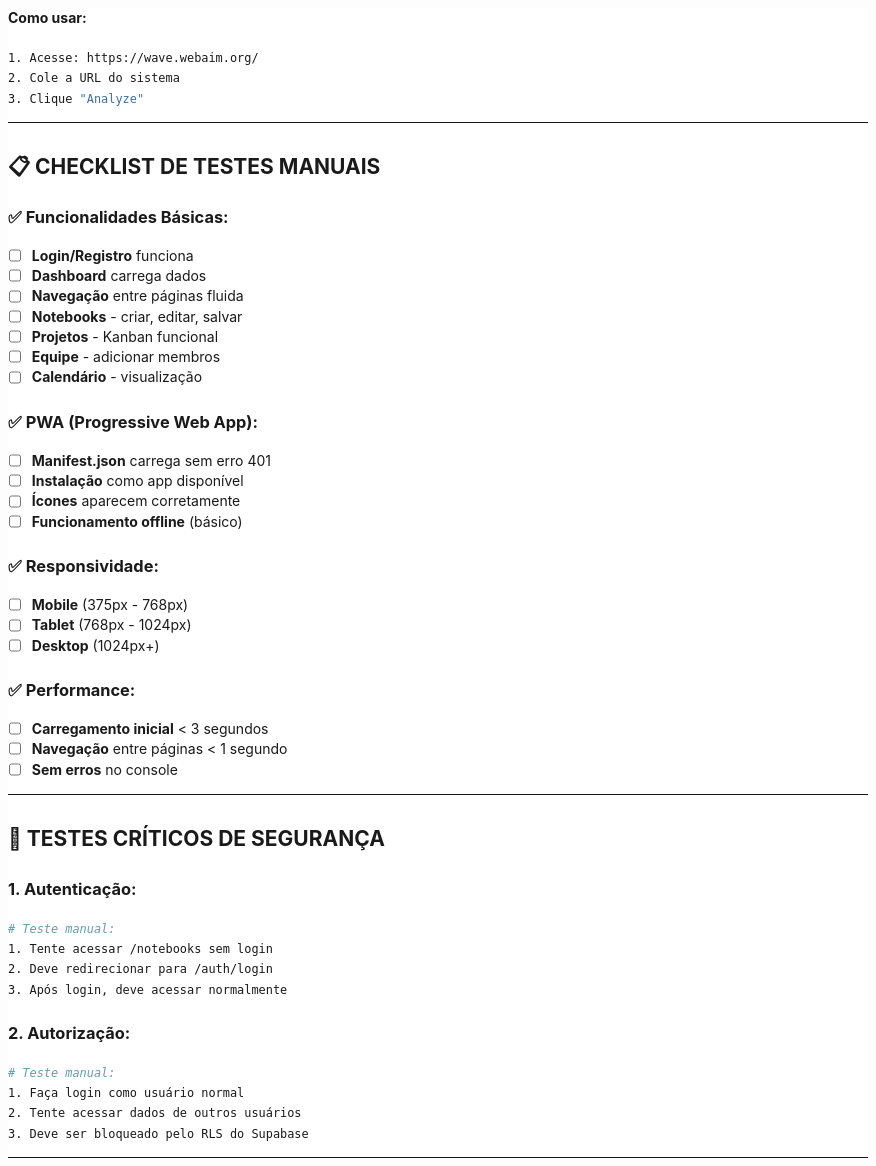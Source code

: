 #### **Como usar:**
```bash
1. Acesse: https://wave.webaim.org/
2. Cole a URL do sistema
3. Clique "Analyze"
```

---

## 📋 **CHECKLIST DE TESTES MANUAIS**

### **✅ Funcionalidades Básicas:**
- [ ] **Login/Registro** funciona
- [ ] **Dashboard** carrega dados
- [ ] **Navegação** entre páginas fluida
- [ ] **Notebooks** - criar, editar, salvar
- [ ] **Projetos** - Kanban funcional
- [ ] **Equipe** - adicionar membros
- [ ] **Calendário** - visualização

### **✅ PWA (Progressive Web App):**
- [ ] **Manifest.json** carrega sem erro 401
- [ ] **Instalação** como app disponível
- [ ] **Ícones** aparecem corretamente
- [ ] **Funcionamento offline** (básico)

### **✅ Responsividade:**
- [ ] **Mobile** (375px - 768px)
- [ ] **Tablet** (768px - 1024px)
- [ ] **Desktop** (1024px+)

### **✅ Performance:**
- [ ] **Carregamento inicial** < 3 segundos
- [ ] **Navegação** entre páginas < 1 segundo
- [ ] **Sem erros** no console

---

## 🚨 **TESTES CRÍTICOS DE SEGURANÇA**

### **1. Autenticação:**
```bash
# Teste manual:
1. Tente acessar /notebooks sem login
2. Deve redirecionar para /auth/login
3. Após login, deve acessar normalmente
```

### **2. Autorização:**
```bash
# Teste manual:
1. Faça login como usuário normal
2. Tente acessar dados de outros usuários
3. Deve ser bloqueado pelo RLS do Supabase
```

---